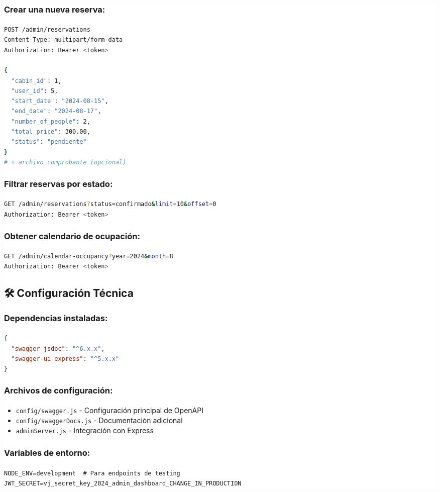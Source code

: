 ### Crear una nueva reserva:
```bash
POST /admin/reservations
Content-Type: multipart/form-data
Authorization: Bearer <token>

{
  "cabin_id": 1,
  "user_id": 5,
  "start_date": "2024-08-15",
  "end_date": "2024-08-17",
  "number_of_people": 2,
  "total_price": 300.00,
  "status": "pendiente"
}
# + archivo comprobante (opcional)
```

### Filtrar reservas por estado:
```bash
GET /admin/reservations?status=confirmado&limit=10&offset=0
Authorization: Bearer <token>
```

### Obtener calendario de ocupación:
```bash
GET /admin/calendar-occupancy?year=2024&month=8
Authorization: Bearer <token>
```

## 🛠️ Configuración Técnica

### Dependencias instaladas:
```json
{
  "swagger-jsdoc": "^6.x.x",
  "swagger-ui-express": "^5.x.x"
}
```

### Archivos de configuración:
- `config/swagger.js` - Configuración principal de OpenAPI
- `config/swaggerDocs.js` - Documentación adicional
- `adminServer.js` - Integración con Express

### Variables de entorno:
```env
NODE_ENV=development  # Para endpoints de testing
JWT_SECRET=vj_secret_key_2024_admin_dashboard_CHANGE_IN_PRODUCTION
```
